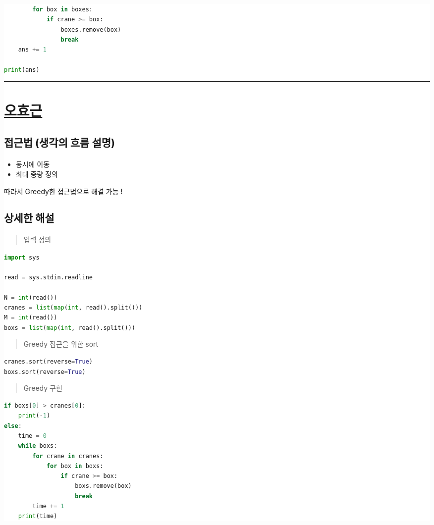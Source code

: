 ```python
        for box in boxes:
            if crane >= box:
                boxes.remove(box)
                break
    ans += 1

print(ans)
```

---

# [오효근](https://github.com/Zerohertz)

## 접근법 (생각의 흐름 설명)



+ 동시에 이동
+ 최대 중량 정의

따라서 Greedy한 접근법으로 해결 가능 !

## 상세한 해설




> 입력 정의

```python
import sys

read = sys.stdin.readline

N = int(read())
cranes = list(map(int, read().split()))
M = int(read())
boxs = list(map(int, read().split()))
```

> Greedy 접근을 위한 sort

```python
cranes.sort(reverse=True)
boxs.sort(reverse=True)
```

> Greedy 구현

```python
if boxs[0] > cranes[0]:
    print(-1)
else:
    time = 0
    while boxs:
        for crane in cranes:
            for box in boxs:
                if crane >= box:
                    boxs.remove(box)
                    break
        time += 1
    print(time)
```
